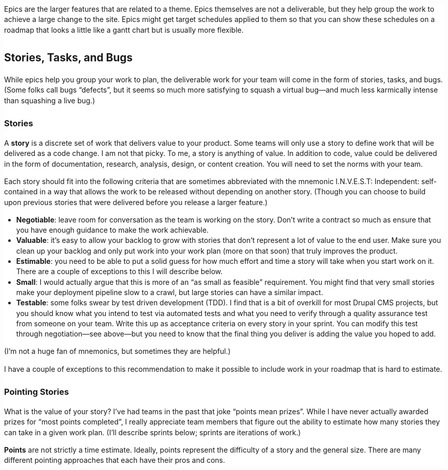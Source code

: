 Epics are the larger features that are related to a theme. Epics themselves are not a deliverable, but they help group the work to achieve a large change to the site. Epics might get target schedules applied to them so that you can show these schedules on a roadmap that looks a little like a gantt chart but is usually more flexible.

## Stories, Tasks, and Bugs

While epics help you group your work to plan, the deliverable work for your team will come in the form of stories, tasks, and bugs. (Some folks call bugs “defects”, but it seems so much more satisfying to squash a virtual bug—and much less karmically intense than squashing a live bug.)

### Stories

A **story** is a discrete set of work that delivers value to your product. Some teams will only use a story to define work that will be delivered as a code change. I am not that picky. To me, a story is anything of value. In addition to code, value could be delivered in the form of documentation, research, analysis, design, or content creation. You will need to set the norms with your team.

Each story should fit into the following criteria that are sometimes abbreviated with the mnemonic I.N.V.E.S.T:
Independent: self-contained in a way that allows the work to be released without depending on another story. (Though you can choose to build upon previous stories that were delivered before you release a larger feature.)

- **Negotiable**: leave room for conversation as the team is working on the story. Don’t write a contract so much as ensure that you have enough guidance to make the work achievable.
- **Valuable**: it’s easy to allow your backlog to grow with stories that don’t represent a lot of value to the end user. Make sure you clean up your backlog and only put work into your work plan (more on that soon) that truly improves the product.
- **Estimable**: you need to be able to put a solid guess for how much effort and time a story will take when you start work on it. There are a couple of exceptions to this I will describe below.
- **Small**: I would actually argue that this is more of an “as small as feasible” requirement. You might find that very small stories make your deployment pipeline slow to a crawl, but large stories can have a similar impact.
- **Testable**: some folks swear by test driven development (TDD). I find that is a bit of overkill for most Drupal CMS projects, but you should know what you intend to test via automated tests and what you need to verify through a quality assurance test from someone on your team. Write this up as acceptance criteria on every story in your sprint. You can modify this test through negotiation—see above—but you need to know that the final thing you deliver is adding the value you hoped to add.

(I’m not a huge fan of mnemonics, but sometimes they are helpful.)

I have a couple of exceptions to this recommendation to make it possible to include work in your roadmap that is hard to estimate.

### Pointing Stories

What is the value of your story? I’ve had teams in the past that joke “points mean prizes”. While I have never actually awarded prizes for “most points completed”,  I really appreciate team members that figure out the ability to estimate how many stories they can take in a given work plan. (I’ll describe sprints below; sprints are iterations of work.)

**Points** are not strictly a time estimate. Ideally, points represent the difficulty of a story and the general size. There are many different pointing approaches that each have their pros and cons.
